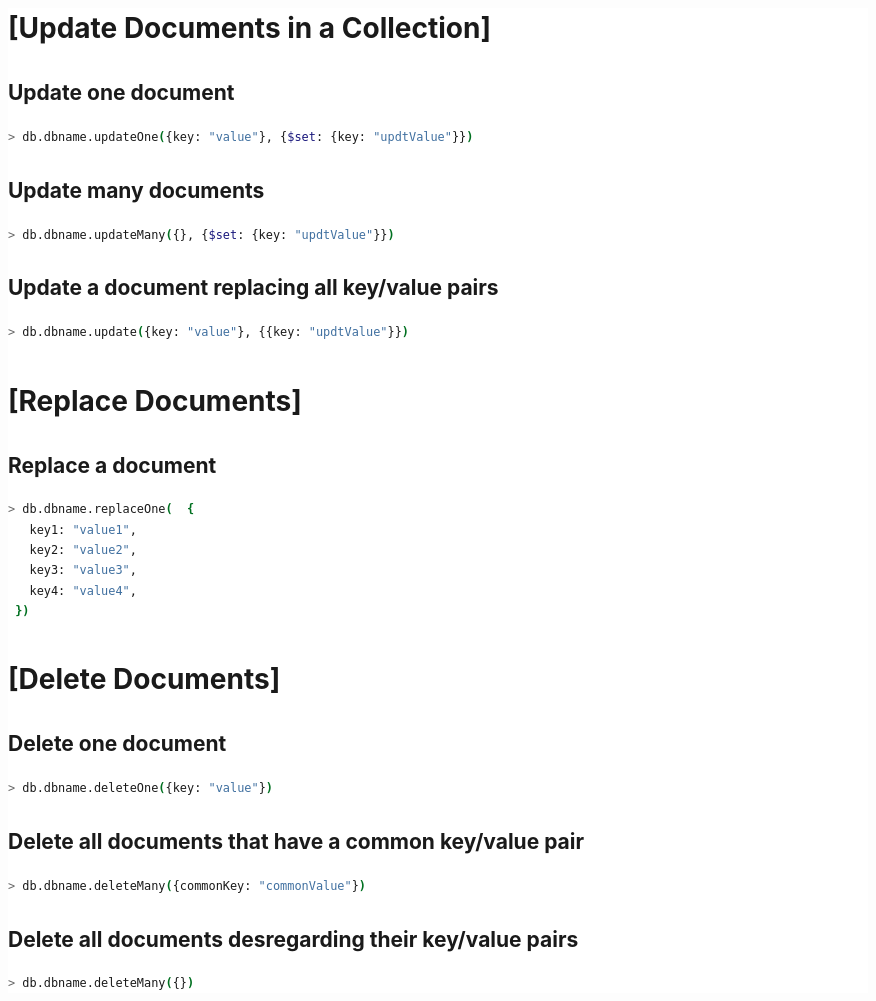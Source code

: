 # [Update Documents in a Collection]

## Update one document
 ```sh
 > db.dbname.updateOne({key: "value"}, {$set: {key: "updtValue"}})
 ```

## Update many documents
 ```sh
 > db.dbname.updateMany({}, {$set: {key: "updtValue"}})
 ```

## Update a document replacing all key/value pairs
 ```sh
 > db.dbname.update({key: "value"}, {{key: "updtValue"}})
 ```

# [Replace Documents]

## Replace a document
 ```sh
 > db.dbname.replaceOne(  {
    key1: "value1",
    key2: "value2",
    key3: "value3",
    key4: "value4",
  })
 ```

# [Delete Documents]

## Delete one document
 ```sh
 > db.dbname.deleteOne({key: "value"})
 ```

## Delete all documents that have a common key/value pair
 ```sh
 > db.dbname.deleteMany({commonKey: "commonValue"})
 ```

## Delete all documents desregarding their key/value pairs
 ```sh
 > db.dbname.deleteMany({})
 ```
